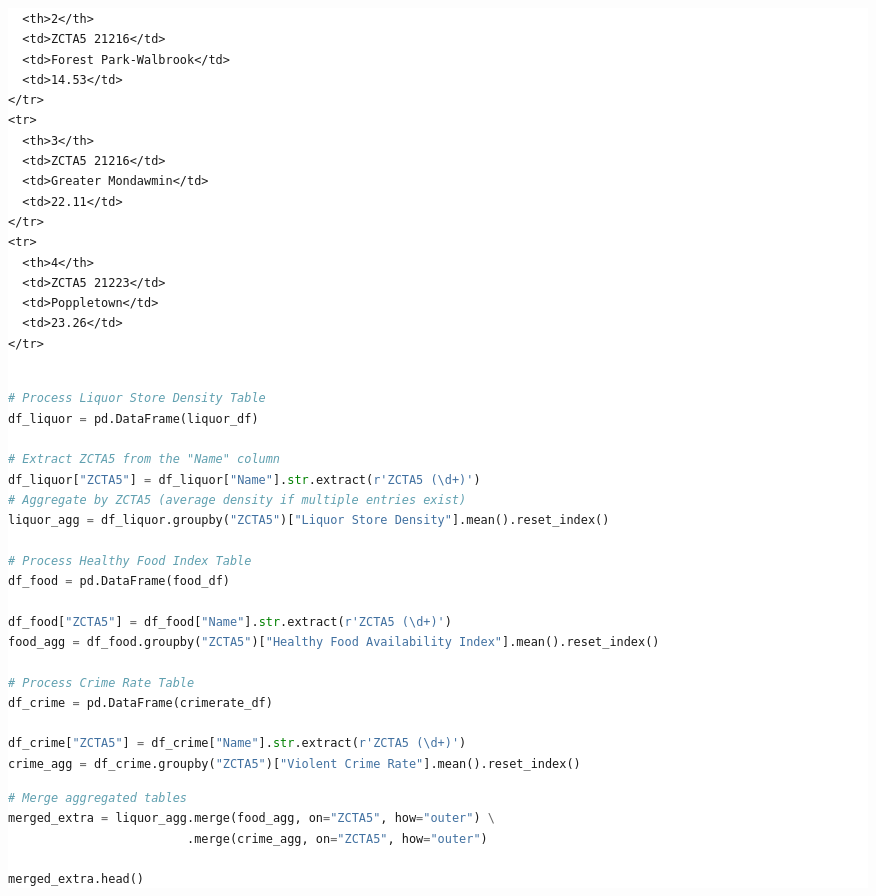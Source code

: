       <th>2</th>
      <td>ZCTA5 21216</td>
      <td>Forest Park-Walbrook</td>
      <td>14.53</td>
    </tr>
    <tr>
      <th>3</th>
      <td>ZCTA5 21216</td>
      <td>Greater Mondawmin</td>
      <td>22.11</td>
    </tr>
    <tr>
      <th>4</th>
      <td>ZCTA5 21223</td>
      <td>Poppletown</td>
      <td>23.26</td>
    </tr>
  </tbody>
</table>
</div>



```python

# Process Liquor Store Density Table
df_liquor = pd.DataFrame(liquor_df)

# Extract ZCTA5 from the "Name" column
df_liquor["ZCTA5"] = df_liquor["Name"].str.extract(r'ZCTA5 (\d+)')
# Aggregate by ZCTA5 (average density if multiple entries exist)
liquor_agg = df_liquor.groupby("ZCTA5")["Liquor Store Density"].mean().reset_index()

# Process Healthy Food Index Table
df_food = pd.DataFrame(food_df)

df_food["ZCTA5"] = df_food["Name"].str.extract(r'ZCTA5 (\d+)')
food_agg = df_food.groupby("ZCTA5")["Healthy Food Availability Index"].mean().reset_index()

# Process Crime Rate Table
df_crime = pd.DataFrame(crimerate_df)

df_crime["ZCTA5"] = df_crime["Name"].str.extract(r'ZCTA5 (\d+)')
crime_agg = df_crime.groupby("ZCTA5")["Violent Crime Rate"].mean().reset_index()
```


```python
# Merge aggregated tables
merged_extra = liquor_agg.merge(food_agg, on="ZCTA5", how="outer") \
                         .merge(crime_agg, on="ZCTA5", how="outer")

merged_extra.head()
```
